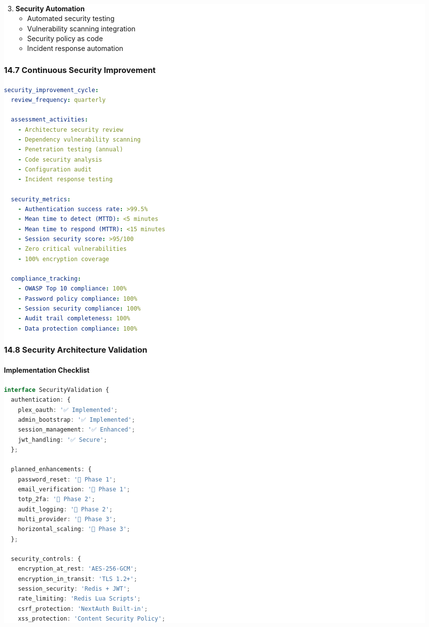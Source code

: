 3. **Security Automation**
   - Automated security testing
   - Vulnerability scanning integration
   - Security policy as code
   - Incident response automation

### 14.7 Continuous Security Improvement

```yaml
security_improvement_cycle:
  review_frequency: quarterly

  assessment_activities:
    - Architecture security review
    - Dependency vulnerability scanning
    - Penetration testing (annual)
    - Code security analysis
    - Configuration audit
    - Incident response testing

  security_metrics:
    - Authentication success rate: >99.5%
    - Mean time to detect (MTTD): <5 minutes
    - Mean time to respond (MTTR): <15 minutes
    - Session security score: >95/100
    - Zero critical vulnerabilities
    - 100% encryption coverage

  compliance_tracking:
    - OWASP Top 10 compliance: 100%
    - Password policy compliance: 100%
    - Session security compliance: 100%
    - Audit trail completeness: 100%
    - Data protection compliance: 100%
```

### 14.8 Security Architecture Validation

#### Implementation Checklist

```typescript
interface SecurityValidation {
  authentication: {
    plex_oauth: '✅ Implemented';
    admin_bootstrap: '✅ Implemented';
    session_management: '✅ Enhanced';
    jwt_handling: '✅ Secure';
  };

  planned_enhancements: {
    password_reset: '🔧 Phase 1';
    email_verification: '🔧 Phase 1';
    totp_2fa: '🔧 Phase 2';
    audit_logging: '🔧 Phase 2';
    multi_provider: '🔧 Phase 3';
    horizontal_scaling: '🔧 Phase 3';
  };

  security_controls: {
    encryption_at_rest: 'AES-256-GCM';
    encryption_in_transit: 'TLS 1.2+';
    session_security: 'Redis + JWT';
    rate_limiting: 'Redis Lua Scripts';
    csrf_protection: 'NextAuth Built-in';
    xss_protection: 'Content Security Policy';
```